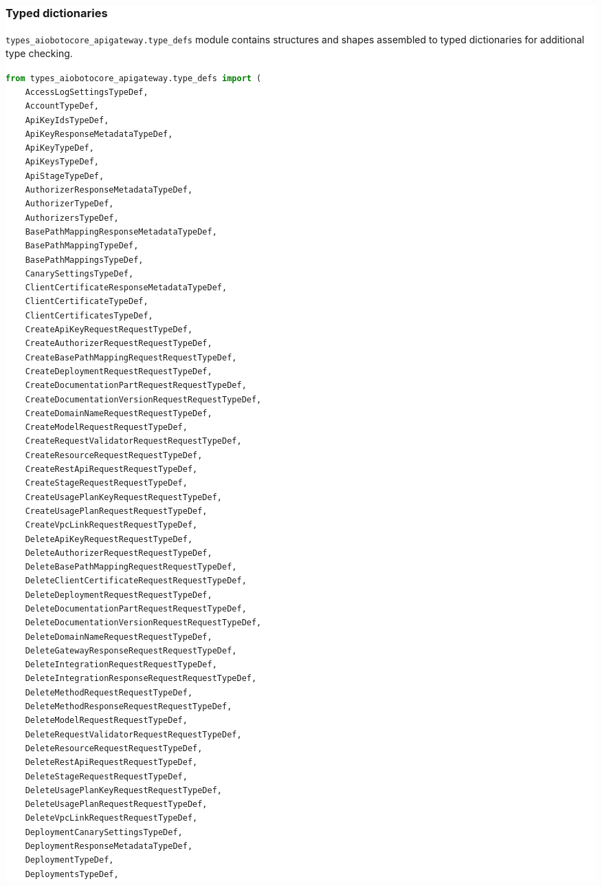 ### Typed dictionaries

`types_aiobotocore_apigateway.type_defs` module contains structures and shapes
assembled to typed dictionaries for additional type checking.

```python
from types_aiobotocore_apigateway.type_defs import (
    AccessLogSettingsTypeDef,
    AccountTypeDef,
    ApiKeyIdsTypeDef,
    ApiKeyResponseMetadataTypeDef,
    ApiKeyTypeDef,
    ApiKeysTypeDef,
    ApiStageTypeDef,
    AuthorizerResponseMetadataTypeDef,
    AuthorizerTypeDef,
    AuthorizersTypeDef,
    BasePathMappingResponseMetadataTypeDef,
    BasePathMappingTypeDef,
    BasePathMappingsTypeDef,
    CanarySettingsTypeDef,
    ClientCertificateResponseMetadataTypeDef,
    ClientCertificateTypeDef,
    ClientCertificatesTypeDef,
    CreateApiKeyRequestRequestTypeDef,
    CreateAuthorizerRequestRequestTypeDef,
    CreateBasePathMappingRequestRequestTypeDef,
    CreateDeploymentRequestRequestTypeDef,
    CreateDocumentationPartRequestRequestTypeDef,
    CreateDocumentationVersionRequestRequestTypeDef,
    CreateDomainNameRequestRequestTypeDef,
    CreateModelRequestRequestTypeDef,
    CreateRequestValidatorRequestRequestTypeDef,
    CreateResourceRequestRequestTypeDef,
    CreateRestApiRequestRequestTypeDef,
    CreateStageRequestRequestTypeDef,
    CreateUsagePlanKeyRequestRequestTypeDef,
    CreateUsagePlanRequestRequestTypeDef,
    CreateVpcLinkRequestRequestTypeDef,
    DeleteApiKeyRequestRequestTypeDef,
    DeleteAuthorizerRequestRequestTypeDef,
    DeleteBasePathMappingRequestRequestTypeDef,
    DeleteClientCertificateRequestRequestTypeDef,
    DeleteDeploymentRequestRequestTypeDef,
    DeleteDocumentationPartRequestRequestTypeDef,
    DeleteDocumentationVersionRequestRequestTypeDef,
    DeleteDomainNameRequestRequestTypeDef,
    DeleteGatewayResponseRequestRequestTypeDef,
    DeleteIntegrationRequestRequestTypeDef,
    DeleteIntegrationResponseRequestRequestTypeDef,
    DeleteMethodRequestRequestTypeDef,
    DeleteMethodResponseRequestRequestTypeDef,
    DeleteModelRequestRequestTypeDef,
    DeleteRequestValidatorRequestRequestTypeDef,
    DeleteResourceRequestRequestTypeDef,
    DeleteRestApiRequestRequestTypeDef,
    DeleteStageRequestRequestTypeDef,
    DeleteUsagePlanKeyRequestRequestTypeDef,
    DeleteUsagePlanRequestRequestTypeDef,
    DeleteVpcLinkRequestRequestTypeDef,
    DeploymentCanarySettingsTypeDef,
    DeploymentResponseMetadataTypeDef,
    DeploymentTypeDef,
    DeploymentsTypeDef,
```